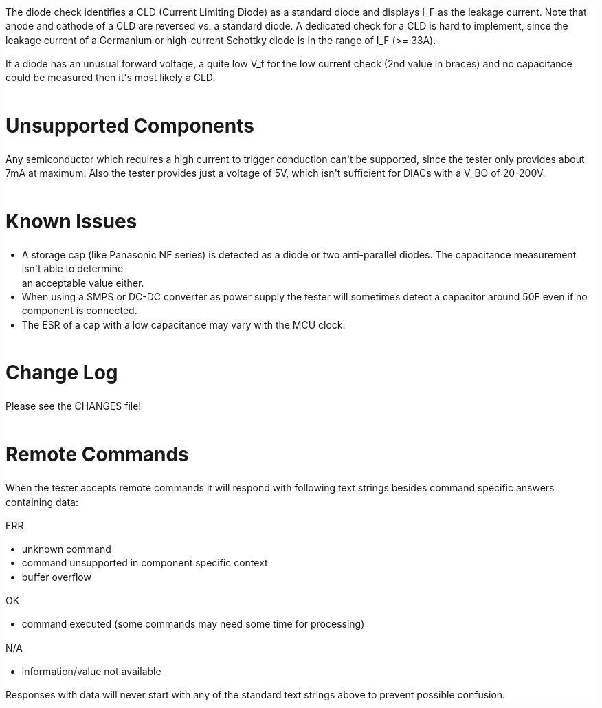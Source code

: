 The diode check identifies a CLD (Current Limiting Diode) as a standard diode
and displays I_F as the leakage current. Note that anode and cathode of a CLD
are reversed vs. a standard diode. A dedicated check for a CLD is hard to
implement, since the leakage current of a Germanium or high-current Schottky
diode is in the range of I_F (>= 33A).

If a diode has an unusual forward voltage, a quite low V_f for the low current
check (2nd value in braces) and no capacitance could be measured then it's
most likely a CLD.


# Unsupported Components

Any semiconductor which requires a high current to trigger conduction can't
be supported, since the tester only provides about 7mA at maximum. Also the
tester provides just a voltage of 5V, which isn't sufficient for DIACs with
a V_BO of 20-200V.


# Known Issues

- A storage cap (like Panasonic NF series) is detected as a diode or two
  anti-parallel diodes. The capacitance measurement isn't able to determine  
  an acceptable value either.
- When using a SMPS or DC-DC converter as power supply the tester will
  sometimes detect a capacitor around 50F even if no component is connected.
- The ESR of a cap with a low capacitance may vary with the MCU clock.


# Change Log

Please see the CHANGES file!


# Remote Commands

When the tester accepts remote commands it will respond with following
text strings besides command specific answers containing data:

  ERR
  - unknown command
  - command unsupported in component specific context
  - buffer overflow

  OK
  - command executed
    (some commands may need some time for processing)

  N/A
  - information/value not available

Responses with data will never start with any of the standard text strings
above to prevent possible confusion.
